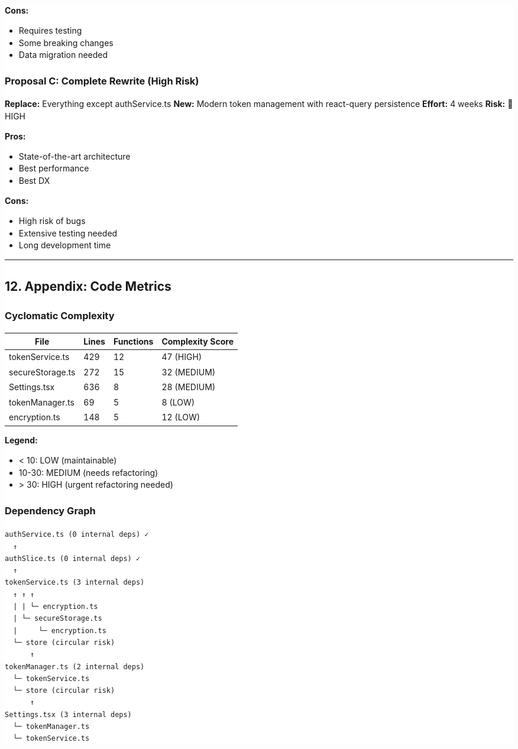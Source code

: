 **Cons:**
- Requires testing
- Some breaking changes
- Data migration needed

### Proposal C: Complete Rewrite (High Risk)

**Replace:** Everything except authService.ts
**New:** Modern token management with react-query persistence
**Effort:** 4 weeks
**Risk:** 🔴 HIGH

**Pros:**
- State-of-the-art architecture
- Best performance
- Best DX

**Cons:**
- High risk of bugs
- Extensive testing needed
- Long development time

---

## 12. Appendix: Code Metrics

### Cyclomatic Complexity

| File | Lines | Functions | Complexity Score |
|------|-------|-----------|------------------|
| tokenService.ts | 429 | 12 | 47 (HIGH) |
| secureStorage.ts | 272 | 15 | 32 (MEDIUM) |
| Settings.tsx | 636 | 8 | 28 (MEDIUM) |
| tokenManager.ts | 69 | 5 | 8 (LOW) |
| encryption.ts | 148 | 5 | 12 (LOW) |

**Legend:**
- < 10: LOW (maintainable)
- 10-30: MEDIUM (needs refactoring)
- \> 30: HIGH (urgent refactoring needed)

### Dependency Graph

```
authService.ts (0 internal deps) ✓
  ↑
authSlice.ts (0 internal deps) ✓
  ↑
tokenService.ts (3 internal deps)
  ↑ ↑ ↑
  | | └─ encryption.ts
  | └─ secureStorage.ts
  |     └─ encryption.ts
  └─ store (circular risk)
      ↑
tokenManager.ts (2 internal deps)
  └─ tokenService.ts
  └─ store (circular risk)
      ↑
Settings.tsx (3 internal deps)
  └─ tokenManager.ts
  └─ tokenService.ts
```